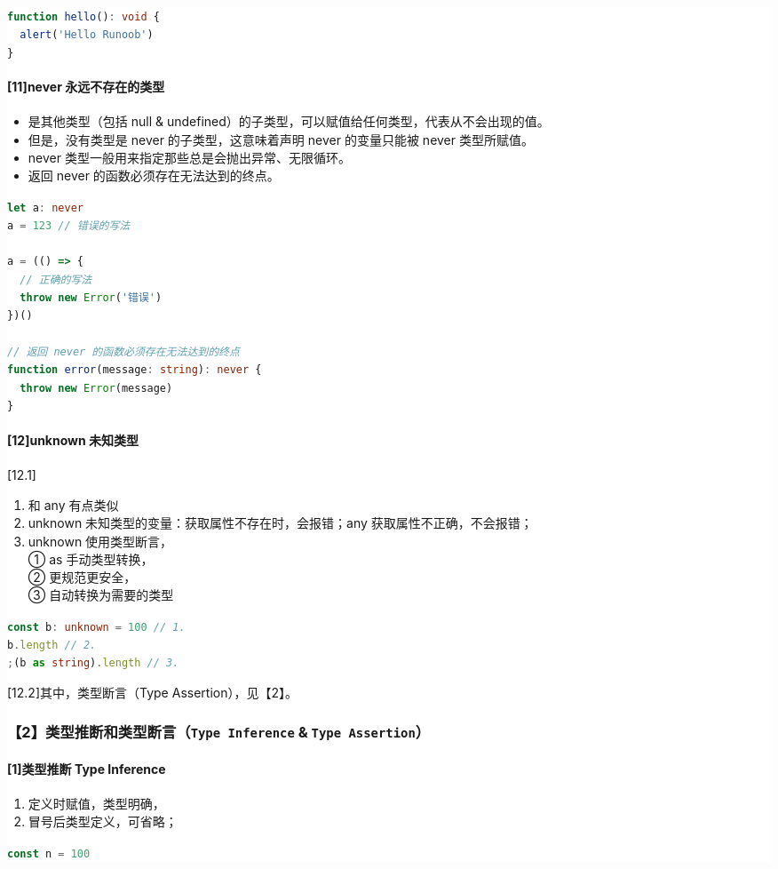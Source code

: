 ```ts
function hello(): void {
  alert('Hello Runoob')
}
```

#### [11]never 永远不存在的类型

- 是其他类型（包括 null & undefined）的子类型，可以赋值给任何类型，代表从不会出现的值。
- 但是，没有类型是 never 的子类型，这意味着声明 never 的变量只能被 never 类型所赋值。
- never 类型一般用来指定那些总是会抛出异常、无限循环。
- 返回 never 的函数必须存在无法达到的终点。

```ts
let a: never
a = 123 // 错误的写法

a = (() => {
  // 正确的写法
  throw new Error('错误')
})()

// 返回 never 的函数必须存在无法达到的终点
function error(message: string): never {
  throw new Error(message)
}
```

#### [12]unknown 未知类型

[12.1]

1. 和 any 有点类似
2. unknown 未知类型的变量：获取属性不存在时，会报错；any 获取属性不正确，不会报错；
3. unknown 使用类型断言，  
   ① as 手动类型转换，  
   ② 更规范更安全，  
   ③ 自动转换为需要的类型

```ts
const b: unknown = 100 // 1.
b.length // 2.
;(b as string).length // 3.
```

[12.2]其中，类型断言（Type Assertion），见【2】。

### 【2】类型推断和类型断言（`Type Inference` & `Type Assertion`）

#### [1]类型推断 Type Inference

1. 定义时赋值，类型明确，
2. 冒号后类型定义，可省略；

```ts
const n = 100
```
